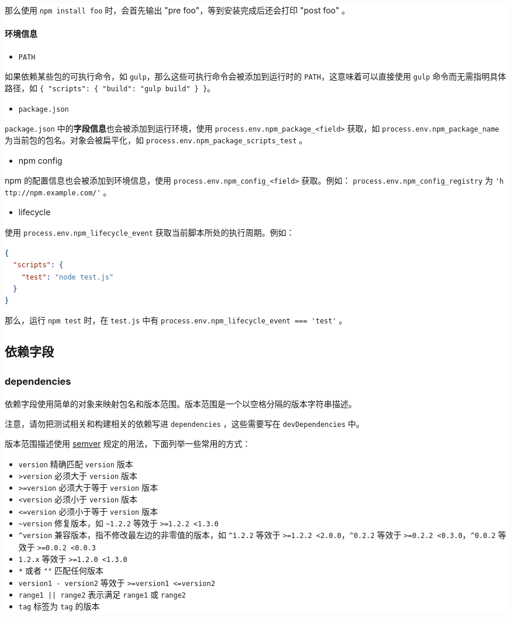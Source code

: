 那么使用 `npm install foo` 时，会首先输出 "pre foo"，等到安装完成后还会打印 "post foo" 。

#### 环境信息

* `PATH`

如果依赖某些包的可执行命令，如 `gulp`，那么这些可执行命令会被添加到运行时的 `PATH`，这意味着可以直接使用 `gulp` 命令而无需指明具体路径，如 `{ "scripts": { "build": "gulp build" } }`。

* `package.json`

`package.json` 中的**字段信息**也会被添加到运行环境，使用 `process.env.npm_package_<field>` 获取，如 `process.env.npm_package_name` 为当前包的包名。对象会被扁平化，如 `process.env.npm_package_scripts_test` 。

* npm config

npm 的配置信息也会被添加到环境信息，使用 `process.env.npm_config_<field>` 获取。例如： `process.env.npm_config_registry` 为 `'http://npm.example.com/'` 。

* lifecycle

使用 `process.env.npm_lifecycle_event` 获取当前脚本所处的执行周期。例如：

```json
{
  "scripts": {
    "test": "node test.js"
  }
}
```

那么，运行 `npm test` 时，在 `test.js` 中有 `process.env.npm_lifecycle_event === 'test'` 。


## 依赖字段

### dependencies

依赖字段使用简单的对象来映射包名和版本范围。版本范围是一个以空格分隔的版本字符串描述。

注意，请勿把测试相关和构建相关的依赖写进 `dependencies` ，这些需要写在 `devDependencies` 中。

版本范围描述使用 [semver](https://docs.npmjs.com/misc/semver) 规定的用法，下面列举一些常用的方式：

* `version` 精确匹配 `version` 版本
* `>version` 必须大于 `version` 版本 
* `>=version` 必须大于等于 `version` 版本 
* `<version` 必须小于 `version` 版本 
* `<=version` 必须小于等于 `version` 版本 
* `~version` 修复版本，如 `~1.2.2` 等效于 `>=1.2.2 <1.3.0`
* `^version` 兼容版本，指不修改最左边的非零值的版本，如 `^1.2.2` 等效于 `>=1.2.2 <2.0.0`，`^0.2.2` 等效于 `>=0.2.2 <0.3.0`，`^0.0.2` 等效于 `>=0.0.2 <0.0.3`
* `1.2.x` 等效于 `>=1.2.0 <1.3.0`
* `*` 或者 `""` 匹配任何版本
* `version1 - version2` 等效于 `>=version1 <=version2`
* `range1 || range2` 表示满足 `range1` 或 `range2`
* `tag` 标签为 `tag` 的版本
